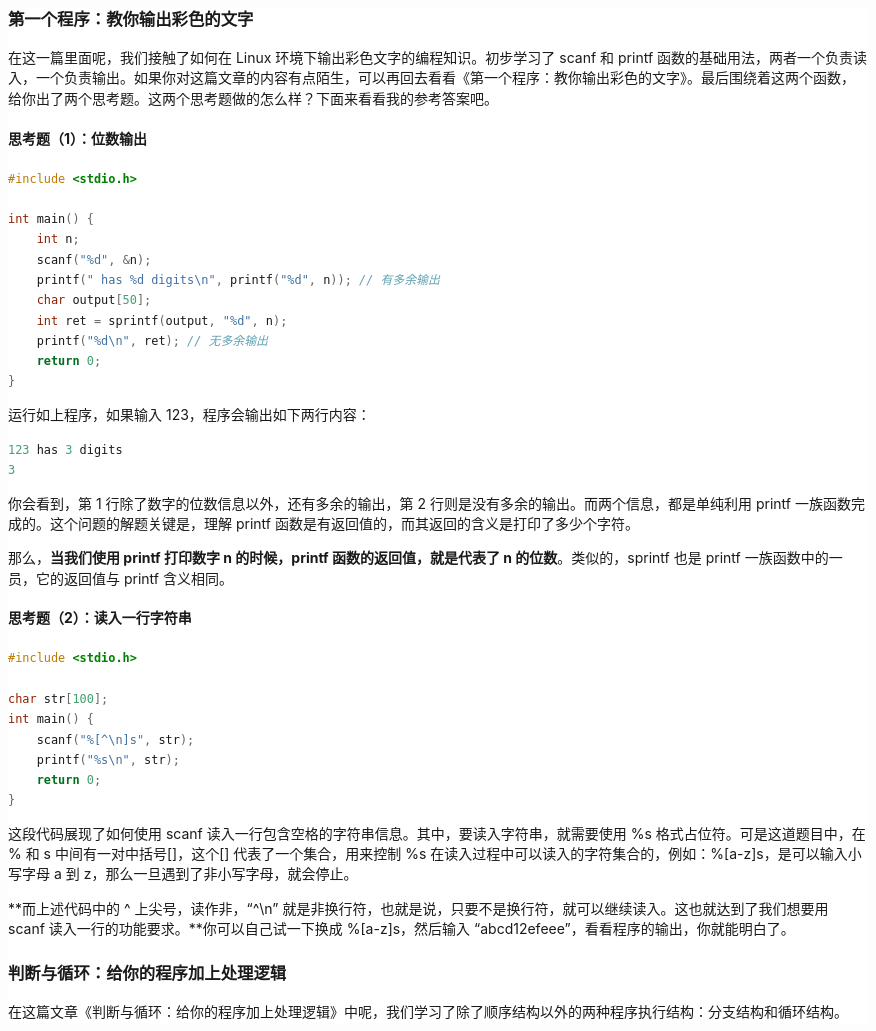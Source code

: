 ### 第一个程序：教你输出彩色的文字

在这一篇里面呢，我们接触了如何在 Linux 环境下输出彩色文字的编程知识。初步学习了 scanf 和 printf 函数的基础用法，两者一个负责读入，一个负责输出。如果你对这篇文章的内容有点陌生，可以再回去看看《第一个程序：教你输出彩色的文字》。最后围绕着这两个函数，给你出了两个思考题。这两个思考题做的怎么样？下面来看看我的参考答案吧。

#### 思考题（1）：位数输出

```c
#include <stdio.h>

int main() {
	int n;
	scanf("%d", &n);
	printf(" has %d digits\n", printf("%d", n)); // 有多余输出
	char output[50];
	int ret = sprintf(output, "%d", n);
	printf("%d\n", ret); // 无多余输出
	return 0;
}
```

运行如上程序，如果输入 123，程序会输出如下两行内容：

```c
123 has 3 digits  
3
```

你会看到，第 1 行除了数字的位数信息以外，还有多余的输出，第 2 行则是没有多余的输出。而两个信息，都是单纯利用 printf 一族函数完成的。这个问题的解题关键是，理解 printf 函数是有返回值的，而其返回的含义是打印了多少个字符。

那么，**当我们使用 printf 打印数字 n 的时候，printf 函数的返回值，就是代表了 n 的位数**。类似的，sprintf 也是 printf 一族函数中的一员，它的返回值与 printf 含义相同。

#### 思考题（2）：读入一行字符串

```c
#include <stdio.h>

char str[100];
int main() {
	scanf("%[^\n]s", str);
	printf("%s\n", str);
	return 0;
}
```

这段代码展现了如何使用 scanf 读入一行包含空格的字符串信息。其中，要读入字符串，就需要使用 %s 格式占位符。可是这道题目中，在 % 和 s 中间有一对中括号[]，这个[] 代表了一个集合，用来控制 %s 在读入过程中可以读入的字符集合的，例如：%[a-z]s，是可以输入小写字母 a 到 z，那么一旦遇到了非小写字母，就会停止。

**而上述代码中的 ^ 上尖号，读作非，“^\n” 就是非换行符，也就是说，只要不是换行符，就可以继续读入。这也就达到了我们想要用 scanf 读入一行的功能要求。**你可以自己试一下换成 %[a-z]s，然后输入 “abcd12efeee”，看看程序的输出，你就能明白了。

### 判断与循环：给你的程序加上处理逻辑

在这篇文章《判断与循环：给你的程序加上处理逻辑》中呢，我们学习了除了顺序结构以外的两种程序执行结构：分支结构和循环结构。
